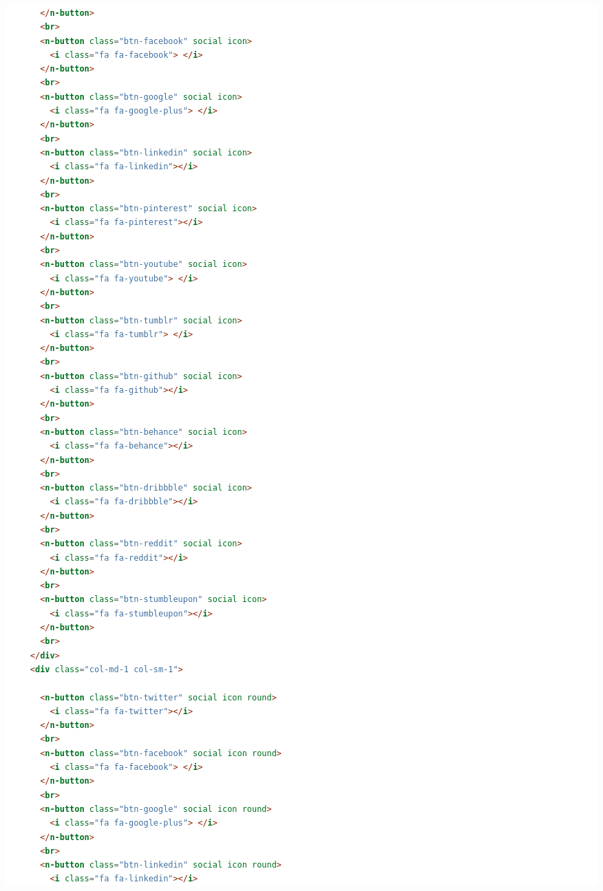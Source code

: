 ```html
       </n-button>
       <br>
       <n-button class="btn-facebook" social icon>
         <i class="fa fa-facebook"> </i>
       </n-button>
       <br>
       <n-button class="btn-google" social icon>
         <i class="fa fa-google-plus"> </i>
       </n-button>
       <br>
       <n-button class="btn-linkedin" social icon>
         <i class="fa fa-linkedin"></i>
       </n-button>
       <br>
       <n-button class="btn-pinterest" social icon>
         <i class="fa fa-pinterest"></i>
       </n-button>
       <br>
       <n-button class="btn-youtube" social icon>
         <i class="fa fa-youtube"> </i>
       </n-button>
       <br>
       <n-button class="btn-tumblr" social icon>
         <i class="fa fa-tumblr"> </i>
       </n-button>
       <br>
       <n-button class="btn-github" social icon>
         <i class="fa fa-github"></i>
       </n-button>
       <br>
       <n-button class="btn-behance" social icon>
         <i class="fa fa-behance"></i>
       </n-button>
       <br>
       <n-button class="btn-dribbble" social icon>
         <i class="fa fa-dribbble"></i>
       </n-button>
       <br>
       <n-button class="btn-reddit" social icon>
         <i class="fa fa-reddit"></i>
       </n-button>
       <br>
       <n-button class="btn-stumbleupon" social icon>
         <i class="fa fa-stumbleupon"></i>
       </n-button>
       <br>
     </div>
     <div class="col-md-1 col-sm-1">

       <n-button class="btn-twitter" social icon round>
         <i class="fa fa-twitter"></i>
       </n-button>
       <br>
       <n-button class="btn-facebook" social icon round>
         <i class="fa fa-facebook"> </i>
       </n-button>
       <br>
       <n-button class="btn-google" social icon round>
         <i class="fa fa-google-plus"> </i>
       </n-button>
       <br>
       <n-button class="btn-linkedin" social icon round>
         <i class="fa fa-linkedin"></i>
```